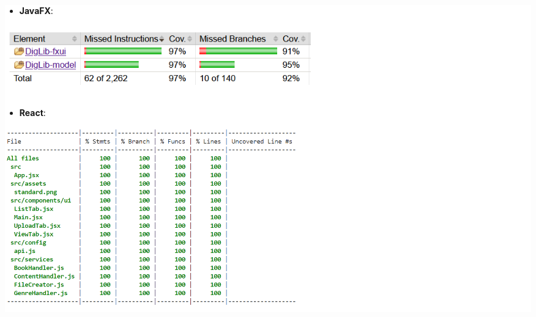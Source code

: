 - **JavaFX**:

<img src="../image/javafxTestCoverage.png" width="500px" alt="JavaFX test coverage"/>

- **React**:

<img src="../image/reactTestCoverage.png" width="500px" alt="React test coverage"/>

